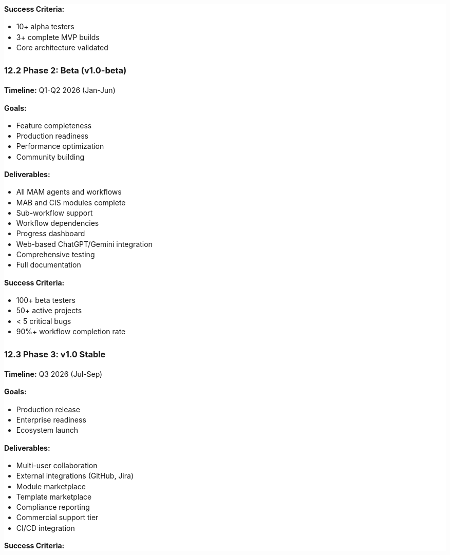 **Success Criteria:**

- 10+ alpha testers
- 3+ complete MVP builds
- Core architecture validated

### 12.2 Phase 2: Beta (v1.0-beta)

**Timeline:** Q1-Q2 2026 (Jan-Jun)

**Goals:**

- Feature completeness
- Production readiness
- Performance optimization
- Community building

**Deliverables:**

- All MAM agents and workflows
- MAB and CIS modules complete
- Sub-workflow support
- Workflow dependencies
- Progress dashboard
- Web-based ChatGPT/Gemini integration
- Comprehensive testing
- Full documentation

**Success Criteria:**

- 100+ beta testers
- 50+ active projects
- < 5 critical bugs
- 90%+ workflow completion rate

### 12.3 Phase 3: v1.0 Stable

**Timeline:** Q3 2026 (Jul-Sep)

**Goals:**

- Production release
- Enterprise readiness
- Ecosystem launch

**Deliverables:**

- Multi-user collaboration
- External integrations (GitHub, Jira)
- Module marketplace
- Template marketplace
- Compliance reporting
- Commercial support tier
- CI/CD integration

**Success Criteria:**
